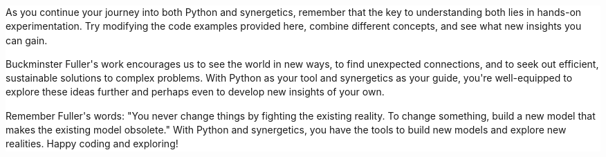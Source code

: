 As you continue your journey into both Python and synergetics, remember that the key to understanding both lies in hands-on experimentation. Try modifying the code examples provided here, combine different concepts, and see what new insights you can gain.

Buckminster Fuller's work encourages us to see the world in new ways, to find unexpected connections, and to seek out efficient, sustainable solutions to complex problems. With Python as your tool and synergetics as your guide, you're well-equipped to explore these ideas further and perhaps even to develop new insights of your own.

Remember Fuller's words: "You never change things by fighting the existing reality. To change something, build a new model that makes the existing model obsolete." With Python and synergetics, you have the tools to build new models and explore new realities. Happy coding and exploring!